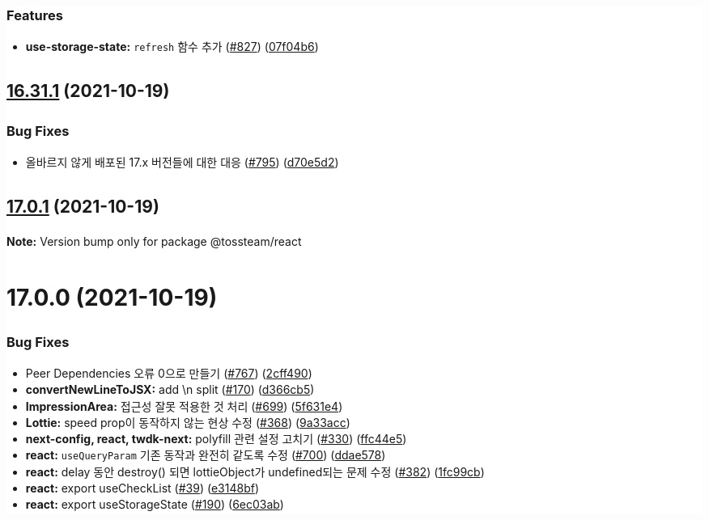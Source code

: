 
### Features

* **use-storage-state:** `refresh` 함수 추가 ([#827](https://github.com/toss/toss-frontend-libraries/issues/827)) ([07f04b6](https://github.com/toss/toss-frontend-libraries/commit/07f04b68599618f5bf3eda904cba9cb8452cff4e))





## [16.31.1](https://github.com/toss/toss-frontend-libraries/compare/v17.0.1...v16.31.1) (2021-10-19)


### Bug Fixes

* 올바르지 않게 배포된 17.x 버전들에 대한 대응 ([#795](https://github.com/toss/toss-frontend-libraries/issues/795)) ([d70e5d2](https://github.com/toss/toss-frontend-libraries/commit/d70e5d2db057d9579b223fb08691c6c8b7658ed9))





## [17.0.1](https://github.com/toss/toss-frontend-libraries/compare/v16.30.8...v17.0.1) (2021-10-19)

**Note:** Version bump only for package @tossteam/react





# 17.0.0 (2021-10-19)


### Bug Fixes

* Peer Dependencies 오류 0으로 만들기 ([#767](https://github.com/toss/toss-frontend-libraries/issues/767)) ([2cff490](https://github.com/toss/toss-frontend-libraries/commit/2cff490b713eb493831ad681f967623afbda937c))
* **convertNewLineToJSX:** add \\n split ([#170](https://github.com/toss/toss-frontend-libraries/issues/170)) ([d366cb5](https://github.com/toss/toss-frontend-libraries/commit/d366cb56db100b2dd7cd698d6359393b3f94a466))
* **ImpressionArea:** 접근성 잘못 적용한 것 처리 ([#699](https://github.com/toss/toss-frontend-libraries/issues/699)) ([5f631e4](https://github.com/toss/toss-frontend-libraries/commit/5f631e46b5180a83773dbfb152186a543c53c297))
* **Lottie:** speed prop이 동작하지 않는 현상 수정 ([#368](https://github.com/toss/toss-frontend-libraries/issues/368)) ([9a33acc](https://github.com/toss/toss-frontend-libraries/commit/9a33accb1d4162a5e17cc2b0b374c3b60959588c))
* **next-config, react, twdk-next:** polyfill 관련 설정 고치기 ([#330](https://github.com/toss/toss-frontend-libraries/issues/330)) ([ffc44e5](https://github.com/toss/toss-frontend-libraries/commit/ffc44e5911662dfdc7ad87bc44c9a05ba6fd6db0))
* **react:** `useQueryParam` 기존 동작과 완전히 같도록 수정 ([#700](https://github.com/toss/toss-frontend-libraries/issues/700)) ([ddae578](https://github.com/toss/toss-frontend-libraries/commit/ddae57870b3dff010aff00b56fce237ad85fdad1))
* **react:** delay 동안 destroy() 되면 lottieObject가 undefined되는 문제 수정 ([#382](https://github.com/toss/toss-frontend-libraries/issues/382)) ([1fc99cb](https://github.com/toss/toss-frontend-libraries/commit/1fc99cb2b6d5d4a780448497ce79657111009f55))
* **react:** export useCheckList ([#39](https://github.com/toss/toss-frontend-libraries/issues/39)) ([e3148bf](https://github.com/toss/toss-frontend-libraries/commit/e3148bf485dc93912a07b13036ffffbd55558d4e))
* **react:** export useStorageState ([#190](https://github.com/toss/toss-frontend-libraries/issues/190)) ([6ec03ab](https://github.com/toss/toss-frontend-libraries/commit/6ec03ab459f8c4000b503c51ff3c88e8bdf10609))